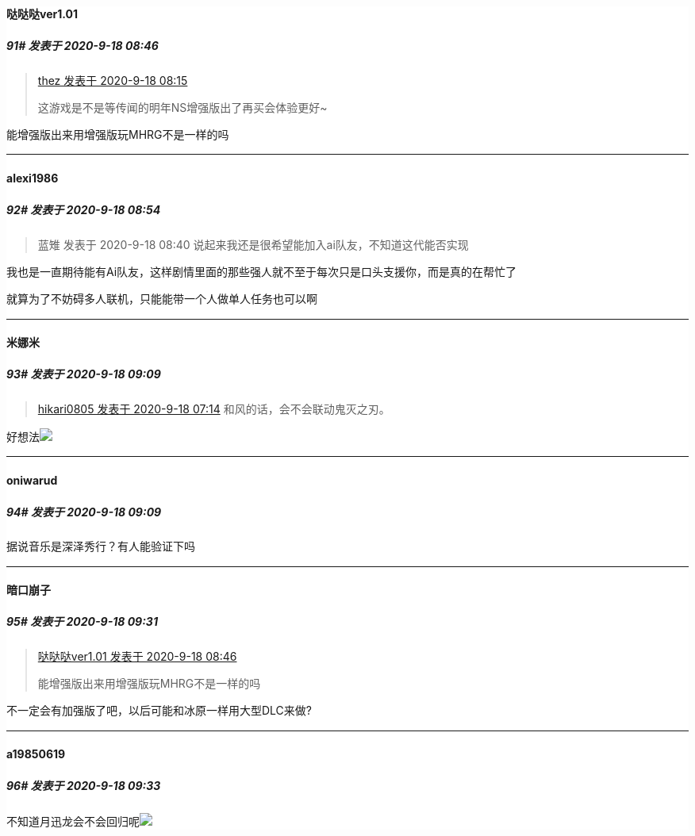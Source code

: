 ####  哒哒哒ver1.01  
##### 91#       发表于 2020-9-18 08:46

<blockquote><a href="httphttps://bbs.saraba1st.com/2b/forum.php?mod=redirect&amp;goto=findpost&amp;pid=48773331&amp;ptid=1960475" target="_blank">thez 发表于 2020-9-18 08:15</a>

这游戏是不是等传闻的明年NS增强版出了再买会体验更好~</blockquote>
能增强版出来用增强版玩MHRG不是一样的吗

*****

####  alexi1986  
##### 92#       发表于 2020-9-18 08:54

<blockquote>蓝雉 发表于 2020-9-18 08:40
说起来我还是很希望能加入ai队友，不知道这代能否实现</blockquote>
我也是一直期待能有Ai队友，这样剧情里面的那些强人就不至于每次只是口头支援你，而是真的在帮忙了

就算为了不妨碍多人联机，只能能带一个人做单人任务也可以啊

*****

####  米娜米  
##### 93#       发表于 2020-9-18 09:09

<blockquote><a href="httphttps://bbs.saraba1st.com/2b/forum.php?mod=redirect&amp;goto=findpost&amp;pid=48773101&amp;ptid=1960475" target="_blank">hikari0805 发表于 2020-9-18 07:14</a>
和风的话，会不会联动鬼灭之刃。</blockquote>
好想法<img src="https://static.saraba1st.com/image/smiley/face2017/009.gif" referrerpolicy="no-referrer">

*****

####  oniwarud  
##### 94#       发表于 2020-9-18 09:09

据说音乐是深泽秀行？有人能验证下吗

*****

####  暗口崩子  
##### 95#       发表于 2020-9-18 09:31

<blockquote><a href="httphttps://bbs.saraba1st.com/2b/forum.php?mod=redirect&amp;goto=findpost&amp;pid=48773553&amp;ptid=1960475" target="_blank">哒哒哒ver1.01 发表于 2020-9-18 08:46</a>

能增强版出来用增强版玩MHRG不是一样的吗</blockquote>
不一定会有加强版了吧，以后可能和冰原一样用大型DLC来做?

*****

####  a19850619  
##### 96#       发表于 2020-9-18 09:33

不知道月迅龙会不会回归呢<img src="https://static.saraba1st.com/image/smiley/face2017/034.png" referrerpolicy="no-referrer">
